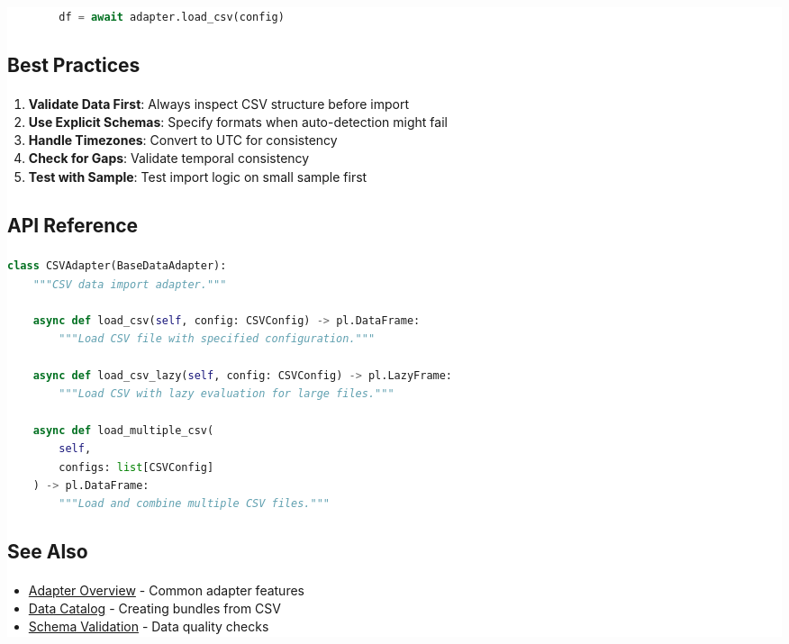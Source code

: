 ```python
        df = await adapter.load_csv(config)
```

## Best Practices

1. **Validate Data First**: Always inspect CSV structure before import
2. **Use Explicit Schemas**: Specify formats when auto-detection might fail
3. **Handle Timezones**: Convert to UTC for consistency
4. **Check for Gaps**: Validate temporal consistency
5. **Test with Sample**: Test import logic on small sample first

## API Reference

```python
class CSVAdapter(BaseDataAdapter):
    """CSV data import adapter."""

    async def load_csv(self, config: CSVConfig) -> pl.DataFrame:
        """Load CSV file with specified configuration."""

    async def load_csv_lazy(self, config: CSVConfig) -> pl.LazyFrame:
        """Load CSV with lazy evaluation for large files."""

    async def load_multiple_csv(
        self,
        configs: list[CSVConfig]
    ) -> pl.DataFrame:
        """Load and combine multiple CSV files."""
```

## See Also

- [Adapter Overview](overview.md) - Common adapter features
- [Data Catalog](../catalog/bundles.md) - Creating bundles from CSV
- [Schema Validation](../readers/bar-readers.md) - Data quality checks
